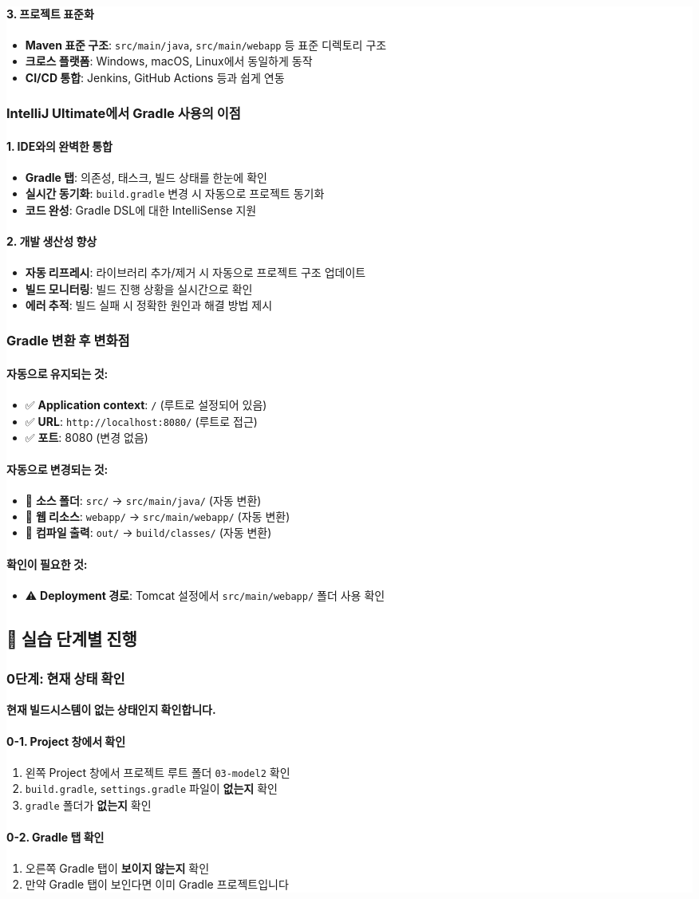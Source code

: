 #### 3. 프로젝트 표준화

- **Maven 표준 구조**: `src/main/java`, `src/main/webapp` 등 표준 디렉토리 구조
- **크로스 플랫폼**: Windows, macOS, Linux에서 동일하게 동작
- **CI/CD 통합**: Jenkins, GitHub Actions 등과 쉽게 연동

### **IntelliJ Ultimate에서 Gradle 사용의 이점**

#### 1. IDE와의 완벽한 통합

- **Gradle 탭**: 의존성, 태스크, 빌드 상태를 한눈에 확인
- **실시간 동기화**: `build.gradle` 변경 시 자동으로 프로젝트 동기화
- **코드 완성**: Gradle DSL에 대한 IntelliSense 지원

#### 2. 개발 생산성 향상

- **자동 리프레시**: 라이브러리 추가/제거 시 자동으로 프로젝트 구조 업데이트
- **빌드 모니터링**: 빌드 진행 상황을 실시간으로 확인
- **에러 추적**: 빌드 실패 시 정확한 원인과 해결 방법 제시

### **Gradle 변환 후 변화점**

#### **자동으로 유지되는 것:**

- ✅ **Application context**: `/` (루트로 설정되어 있음)
- ✅ **URL**: `http://localhost:8080/` (루트로 접근)
- ✅ **포트**: 8080 (변경 없음)

#### **자동으로 변경되는 것:**

- 🔄 **소스 폴더**: `src/` → `src/main/java/` (자동 변환)
- 🔄 **웹 리소스**: `webapp/` → `src/main/webapp/` (자동 변환)
- 🔄 **컴파일 출력**: `out/` → `build/classes/` (자동 변환)

#### **확인이 필요한 것:**

- ⚠️ **Deployment 경로**: Tomcat 설정에서 `src/main/webapp/` 폴더 사용 확인

## 🚀 실습 단계별 진행

### 0단계: 현재 상태 확인

**현재 빌드시스템이 없는 상태인지 확인합니다.**

#### 0-1. Project 창에서 확인

1. 왼쪽 Project 창에서 프로젝트 루트 폴더 `03-model2` 확인
2. `build.gradle`, `settings.gradle` 파일이 **없는지** 확인
3. `gradle` 폴더가 **없는지** 확인

#### 0-2. Gradle 탭 확인

1. 오른쪽 Gradle 탭이 **보이지 않는지** 확인
2. 만약 Gradle 탭이 보인다면 이미 Gradle 프로젝트입니다
